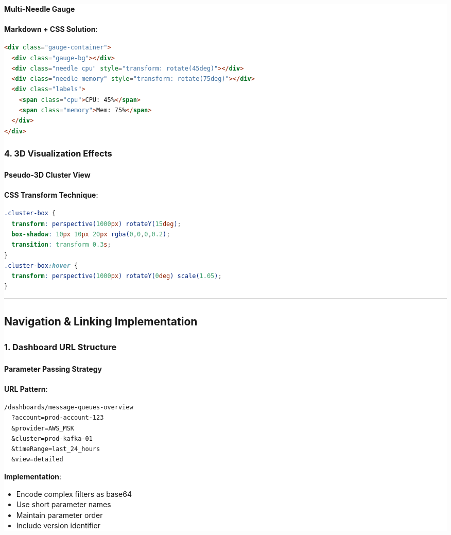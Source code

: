 #### Multi-Needle Gauge
**Markdown + CSS Solution**:
```html
<div class="gauge-container">
  <div class="gauge-bg"></div>
  <div class="needle cpu" style="transform: rotate(45deg)"></div>
  <div class="needle memory" style="transform: rotate(75deg)"></div>
  <div class="labels">
    <span class="cpu">CPU: 45%</span>
    <span class="memory">Mem: 75%</span>
  </div>
</div>
```

### 4. 3D Visualization Effects

#### Pseudo-3D Cluster View
**CSS Transform Technique**:
```css
.cluster-box {
  transform: perspective(1000px) rotateY(15deg);
  box-shadow: 10px 10px 20px rgba(0,0,0,0.2);
  transition: transform 0.3s;
}
.cluster-box:hover {
  transform: perspective(1000px) rotateY(0deg) scale(1.05);
}
```

---

## Navigation & Linking Implementation

### 1. Dashboard URL Structure

#### Parameter Passing Strategy
**URL Pattern**:
```
/dashboards/message-queues-overview
  ?account=prod-account-123
  &provider=AWS_MSK
  &cluster=prod-kafka-01
  &timeRange=last_24_hours
  &view=detailed
```

**Implementation**:
- Encode complex filters as base64
- Use short parameter names
- Maintain parameter order
- Include version identifier
